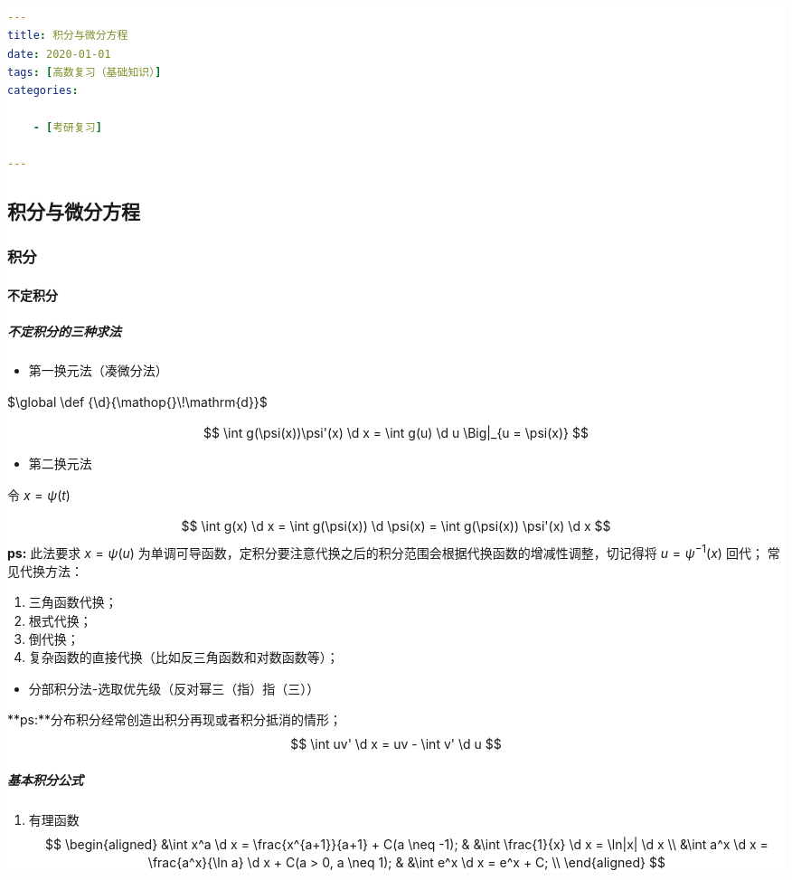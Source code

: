```yaml
---
title: 积分与微分方程
date: 2020-01-01
tags: [高数复习（基础知识）]
categories: 

    - [考研复习]

---
```


## 积分与微分方程

### 积分

#### 不定积分

##### 不定积分的三种求法

* 第一换元法（凑微分法）

$\global \def {\d}{\mathop{}\!\mathrm{d}}$

$$
\int g(\psi(x))\psi'(x) \d x = \int g(u) \d u \Big|_{u = \psi(x)}
$$

* 第二换元法

令 $x = \psi(t)$

$$
\int g(x) \d x = \int g(\psi(x)) \d \psi(x) = \int g(\psi(x)) \psi'(x) \d x
$$
**ps:** 此法要求 $x = \psi (u)$ 为单调可导函数，定积分要注意代换之后的积分范围会根据代换函数的增减性调整，切记得将 $u = \psi^{-1}(x)$ 回代；
常见代换方法：

1. 三角函数代换；
2. 根式代换；
3. 倒代换；
4. 复杂函数的直接代换（比如反三角函数和对数函数等）；

* 分部积分法-选取优先级（反对幂三（指）指（三））

**ps:**分布积分经常创造出积分再现或者积分抵消的情形；
$$
\int uv' \d x = uv - \int v' \d u
$$

##### 基本积分公式

1. 有理函数
$$
\begin{aligned}
&\int x^a \d x = \frac{x^{a+1}}{a+1} + C(a \neq  -1); &
&\int \frac{1}{x} \d x = \ln|x| \d x \\
&\int a^x \d x = \frac{a^x}{\ln a} \d x + C(a > 0, a \neq 1); &
&\int e^x \d x = e^x + C; \\
\end{aligned}
$$
